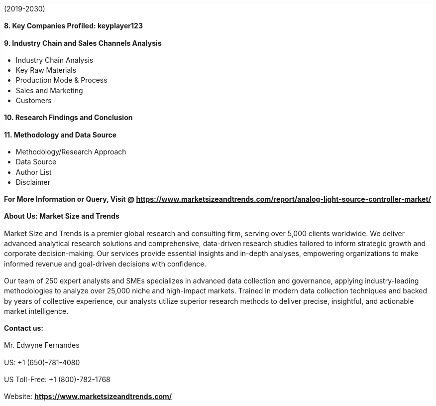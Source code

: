 (2019-2030)</li></ul><p><strong>8. Key Companies Profiled: keyplayer123</strong></p><p><strong>9. Industry Chain and Sales Channels Analysis</strong></p><ul><li>Industry Chain Analysis</li><li>Key Raw Materials</li><li>Production Mode &amp; Process</li><li>Sales and Marketing</li><li>Customers</li></ul><p><strong>10. Research Findings and Conclusion</strong></p><p><strong>11. Methodology and Data Source</strong></p><ul><li>Methodology/Research Approach</li><li>Data Source</li><li>Author List</li><li>Disclaimer</li></ul></p><p><strong>For More Information or Query, Visit @ <a href="https://www.marketsizeandtrends.com/report/analog-light-source-controller-market/">https://www.marketsizeandtrends.com/report/analog-light-source-controller-market/</a></strong></p><p><strong>About Us: Market Size and Trends</strong></p><p>Market Size and Trends is a premier global research and consulting firm, serving over 5,000 clients worldwide. We deliver advanced analytical research solutions and comprehensive, data-driven research studies tailored to inform strategic growth and corporate decision-making. Our services provide essential insights and in-depth analyses, empowering organizations to make informed revenue and goal-driven decisions with confidence.</p><p>Our team of 250 expert analysts and SMEs specializes in advanced data collection and governance, applying industry-leading methodologies to analyze over 25,000 niche and high-impact markets. Trained in modern data collection techniques and backed by years of collective experience, our analysts utilize superior research methods to deliver precise, insightful, and actionable market intelligence.</p><p><strong>Contact us:</strong></p><p>Mr. Edwyne Fernandes</p><p>US: +1 (650)-781-4080</p><p>US Toll-Free: +1 (800)-782-1768</p><p>Website: <strong><a href="https://www.marketsizeandtrends.com/">https://www.marketsizeandtrends.com/</a></strong></p>
